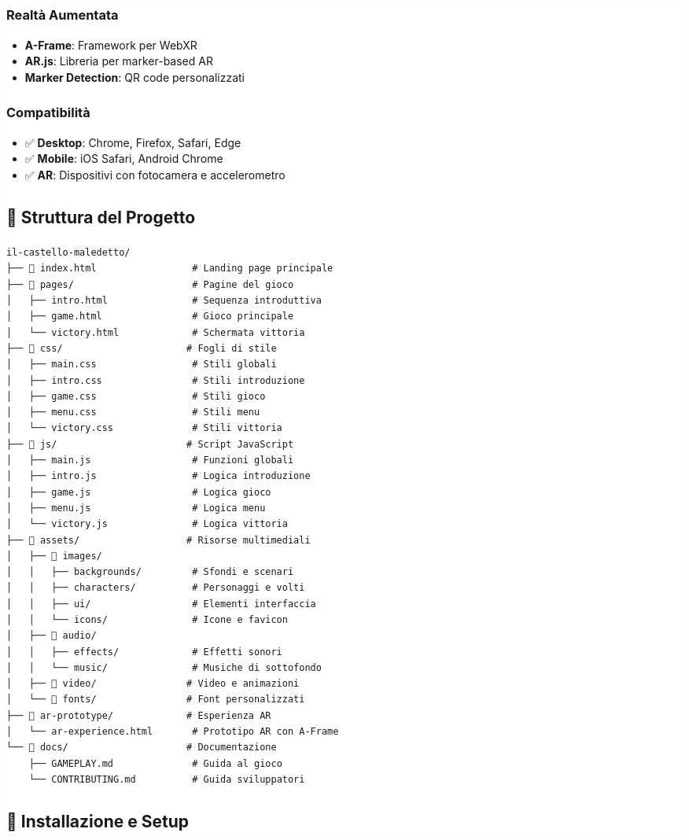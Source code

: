### Realtà Aumentata
- **A-Frame**: Framework per WebXR
- **AR.js**: Libreria per marker-based AR
- **Marker Detection**: QR code personalizzati

### Compatibilità
- ✅ **Desktop**: Chrome, Firefox, Safari, Edge
- ✅ **Mobile**: iOS Safari, Android Chrome
- ✅ **AR**: Dispositivi con fotocamera e accelerometro

## 📁 Struttura del Progetto

```
il-castello-maledetto/
├── 📄 index.html                 # Landing page principale
├── 📁 pages/                     # Pagine del gioco
│   ├── intro.html               # Sequenza introduttiva
│   ├── game.html                # Gioco principale
│   └── victory.html             # Schermata vittoria
├── 📁 css/                      # Fogli di stile
│   ├── main.css                 # Stili globali
│   ├── intro.css                # Stili introduzione
│   ├── game.css                 # Stili gioco
│   ├── menu.css                 # Stili menu
│   └── victory.css              # Stili vittoria
├── 📁 js/                       # Script JavaScript
│   ├── main.js                  # Funzioni globali
│   ├── intro.js                 # Logica introduzione
│   ├── game.js                  # Logica gioco
│   ├── menu.js                  # Logica menu
│   └── victory.js               # Logica vittoria
├── 📁 assets/                   # Risorse multimediali
│   ├── 📁 images/
│   │   ├── backgrounds/         # Sfondi e scenari
│   │   ├── characters/          # Personaggi e volti
│   │   ├── ui/                  # Elementi interfaccia
│   │   └── icons/               # Icone e favicon
│   ├── 📁 audio/
│   │   ├── effects/             # Effetti sonori
│   │   └── music/               # Musiche di sottofondo
│   ├── 📁 video/                # Video e animazioni
│   └── 📁 fonts/                # Font personalizzati
├── 📁 ar-prototype/             # Esperienza AR
│   └── ar-experience.html       # Prototipo AR con A-Frame
└── 📁 docs/                     # Documentazione
    ├── GAMEPLAY.md              # Guida al gioco
    └── CONTRIBUTING.md          # Guida sviluppatori
```

## 🚀 Installazione e Setup
